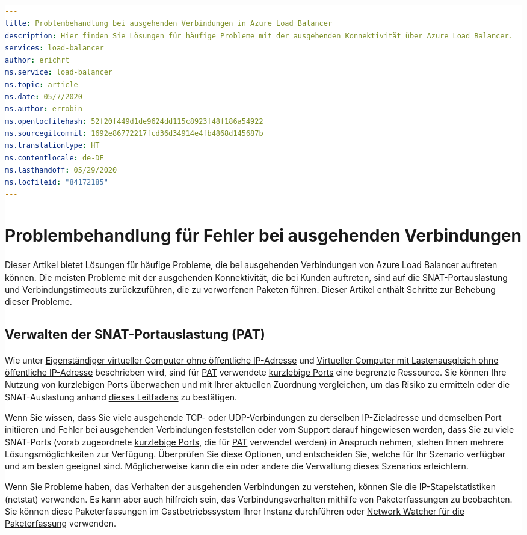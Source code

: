 ```yaml
---
title: Problembehandlung bei ausgehenden Verbindungen in Azure Load Balancer
description: Hier finden Sie Lösungen für häufige Probleme mit der ausgehenden Konnektivität über Azure Load Balancer.
services: load-balancer
author: erichrt
ms.service: load-balancer
ms.topic: article
ms.date: 05/7/2020
ms.author: errobin
ms.openlocfilehash: 52f20f449d1de9624dd115c8923f48f186a54922
ms.sourcegitcommit: 1692e86772217fcd36d34914e4fb4868d145687b
ms.translationtype: HT
ms.contentlocale: de-DE
ms.lasthandoff: 05/29/2020
ms.locfileid: "84172185"
---
```

# <a name="troubleshooting-outbound-connections-failures"></a><a name="obconnecttsg"></a> Problembehandlung für Fehler bei ausgehenden Verbindungen

Dieser Artikel bietet Lösungen für häufige Probleme, die bei ausgehenden Verbindungen von Azure Load Balancer auftreten können. Die meisten Probleme mit der ausgehenden Konnektivität, die bei Kunden auftreten, sind auf die SNAT-Portauslastung und Verbindungstimeouts zurückzuführen, die zu verworfenen Paketen führen. Dieser Artikel enthält Schritte zur Behebung dieser Probleme.

## <a name="managing-snat-pat-port-exhaustion"></a><a name="snatexhaust"></a> Verwalten der SNAT-Portauslastung (PAT)
Wie unter [Eigenständiger virtueller Computer ohne öffentliche IP-Adresse](load-balancer-outbound-connections.md#defaultsnat) und [Virtueller Computer mit Lastenausgleich ohne öffentliche IP-Adresse](load-balancer-outbound-connections.md#lb) beschrieben wird, sind für [PAT](load-balancer-outbound-connections.md#pat) verwendete [kurzlebige Ports](load-balancer-outbound-connections.md#preallocatedports) eine begrenzte Ressource. Sie können Ihre Nutzung von kurzlebigen Ports überwachen und mit Ihrer aktuellen Zuordnung vergleichen, um das Risiko zu ermitteln oder die SNAT-Auslastung anhand [dieses Leitfadens](https://docs.microsoft.com/azure/load-balancer/load-balancer-standard-diagnostics#how-do-i-check-my-snat-port-usage-and-allocation) zu bestätigen.

Wenn Sie wissen, dass Sie viele ausgehende TCP- oder UDP-Verbindungen zu derselben IP-Zieladresse und demselben Port initiieren und Fehler bei ausgehenden Verbindungen feststellen oder vom Support darauf hingewiesen werden, dass Sie zu viele SNAT-Ports (vorab zugeordnete [kurzlebige Ports](load-balancer-outbound-connections.md#preallocatedports), die für [PAT](load-balancer-outbound-connections.md#pat) verwendet werden) in Anspruch nehmen, stehen Ihnen mehrere Lösungsmöglichkeiten zur Verfügung. Überprüfen Sie diese Optionen, und entscheiden Sie, welche für Ihr Szenario verfügbar und am besten geeignet sind. Möglicherweise kann die ein oder andere die Verwaltung dieses Szenarios erleichtern.

Wenn Sie Probleme haben, das Verhalten der ausgehenden Verbindungen zu verstehen, können Sie die IP-Stapelstatistiken (netstat) verwenden. Es kann aber auch hilfreich sein, das Verbindungsverhalten mithilfe von Paketerfassungen zu beobachten. Sie können diese Paketerfassungen im Gastbetriebssystem Ihrer Instanz durchführen oder [Network Watcher für die Paketerfassung](../network-watcher/network-watcher-packet-capture-manage-portal.md) verwenden. 
